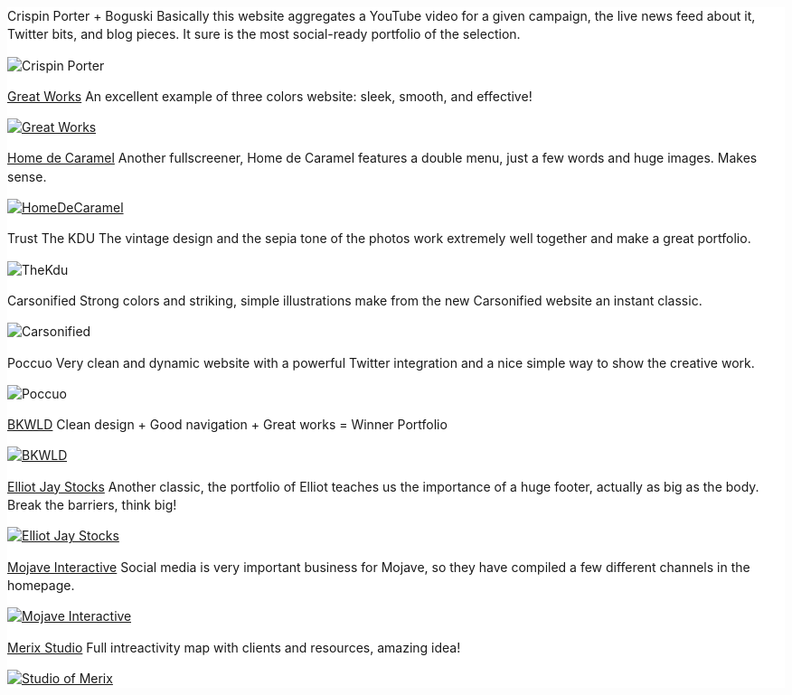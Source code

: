 Crispin Porter + Boguski
Basically this website aggregates a YouTube video for a given campaign, the live news feed about it, Twitter bits, and blog pieces. It sure is the most social-ready portfolio of the selection.

<img loading="lazy" decoding="async"  src="https://archive.smashing.media/assets/344dbf88-fdf9-42bb-adb4-46f01eedd629/291288fa-4691-4d6b-8d7f-a924bd5d293f/krispinporter.jpg" alt="Crispin Porter" width="500" height="357" />

<a href="https://www.greatworks.se/">Great Works</a>
An excellent example of three colors website: sleek, smooth, and effective!

<a href="https://www.greatworks.se/"><img loading="lazy" decoding="async"  src="https://archive.smashing.media/assets/344dbf88-fdf9-42bb-adb4-46f01eedd629/86da4a60-dc12-4e9a-8256-06fe80d5655b/greatworks.jpg" alt="Great Works" width="500" height="347" /></a>

<a href="https://www.homedecaramel.com">Home de Caramel</a>
Another fullscreener, Home de Caramel features a double menu, just a few words and huge images. Makes sense.

<a href="https://www.homedecaramel.com"><img loading="lazy" decoding="async"  src="https://archive.smashing.media/assets/344dbf88-fdf9-42bb-adb4-46f01eedd629/0ae6eaf2-49f4-4c94-8071-57b334b4aeed/homedecaramel.jpg" alt="HomeDeCaramel" width="500" height="352" /></a>

Trust The KDU
The vintage design and the sepia tone of the photos work extremely well together and make a great portfolio.

<img loading="lazy" decoding="async"  src="https://archive.smashing.media/assets/344dbf88-fdf9-42bb-adb4-46f01eedd629/0c69cf3f-a42e-4e93-bb49-0528965f274a/thekdu.jpg" alt="TheKdu" width="500" height="412" />

Carsonified
Strong colors and striking, simple illustrations make from the new Carsonified website an instant classic.

<img loading="lazy" decoding="async"  src="https://archive.smashing.media/assets/344dbf88-fdf9-42bb-adb4-46f01eedd629/ae984eab-d790-47f8-83b5-ab46e9579217/carsonified.jpg" alt="Carsonified" width="500" height="316" />

Poccuo
Very clean and dynamic website with a powerful Twitter integration and a nice simple way to show the creative work.

<img loading="lazy" decoding="async"  src="https://archive.smashing.media/assets/344dbf88-fdf9-42bb-adb4-46f01eedd629/c788d470-7067-4715-8a36-713144d63d30/poccuo.jpg" alt="Poccuo" width="500" height="399" />

<a href="https://www.bkwld.com/">BKWLD</a>
Clean design + Good navigation + Great works = Winner Portfolio

<a href="https://www.bkwld.com/"><img loading="lazy" decoding="async"  src="https://archive.smashing.media/assets/344dbf88-fdf9-42bb-adb4-46f01eedd629/8c7a6aa6-3dca-4d90-a0f6-c491f9269fa4/bkwld.jpg" alt="BKWLD" width="500" height="359" /></a>

<a href="https://elliotjaystocks.com/">Elliot Jay Stocks</a>
Another classic, the portfolio of Elliot teaches us the importance of a huge footer, actually as big as the body. Break the barriers, think big!

<a href="https://elliotjaystocks.com/"><img loading="lazy" decoding="async"  src="https://archive.smashing.media/assets/344dbf88-fdf9-42bb-adb4-46f01eedd629/9d0bbc75-f62b-4ac2-a508-072d1540c634/eliott.jpg" alt="Elliot Jay Stocks" width="500" height="358" /></a>

<a href="https://www.mojaveinteractive.com/">Mojave Interactive</a>
Social media is very important business for Mojave, so they have compiled a few different channels in the homepage.

<a href="https://www.mojaveinteractive.com/"><img loading="lazy" decoding="async"  src="https://archive.smashing.media/assets/344dbf88-fdf9-42bb-adb4-46f01eedd629/04cc165b-c982-4b76-b973-c87ffed63015/mojave.jpg" alt="Mojave Interactive" width="500" height="312" /></a>

<a href="https://www.worldofmerix.com/">Merix Studio</a>
Full intreactivity map with clients and resources, amazing idea!

<a href="https://www.worldofmerix.com/"><img loading="lazy" decoding="async"  src="https://archive.smashing.media/assets/344dbf88-fdf9-42bb-adb4-46f01eedd629/1197fa73-dfa4-414c-a3a0-55d3d1999d8b/merix.jpg" alt="Studio of Merix" width="500" height="346" /></a>

